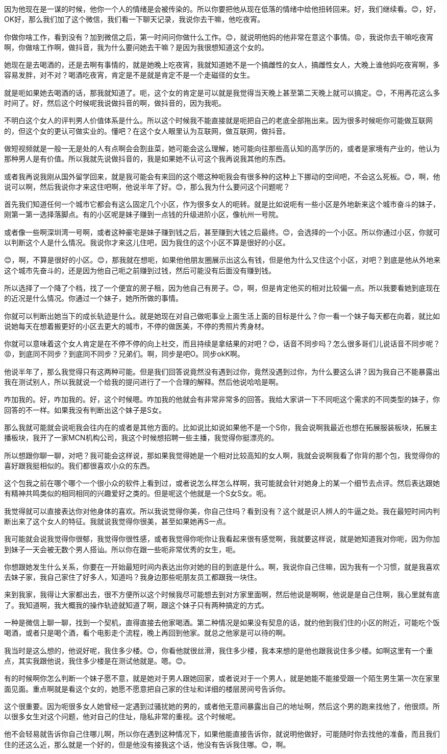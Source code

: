 因为他现在是一谋的时候，他你一个人的情绪是会被传染的。所以你要把他从现在低落的情绪中给他扭转回来。好，我们继续看。😊，好，OK好，那么我们加了这个微信，我们看一下聊天记录，我说你去干嘛，他吃夜宵。

你做你啥工作，看到没有？加到微信之后，第一时间问你做什么工作。😊，就说明他妈的他非常在意这个事情。😡，我说你去干嘛吃夜宵啊，你做啥工作啊，做抖音，我为什么要问她去干嘛？是因为我很想知道这个女的。

她现在是去喝酒的，还是去啊有事情的，就是她晚上吃夜宵，我就知道她不是一个搞雌性的女人，搞雌性女人，大晚上谁他妈吃夜宵啊，多容易发胖，对不对？喝酒吃夜宵，肯定是不是就是肯定不是一个走磁径的女生。

就是呃如果她去喝酒的话，那我就知道了。呃，这个女的肯定是可以就是我觉得当天晚上甚至第二天晚上就可以搞定。😊，不用再花这么多时间了。好，然后这个时候呢我说做抖音的啊，做抖音的，因为我呃。

不明白这个女人的评判男人价值体系是什么。所以这个时候我不能直接就是呃把自己的老底全部拖出来。因为很多时候呃你可能做互联网的，但这个女的更认可做实业的。懂吧？在这个女人眼里认为互联网，做互联网，做抖音。

做短视频就是一般一无是处的人有点啊会会割韭菜，她可能会这么理解，她可能向往那些高认知的高学历的，或者是家境有产业的，他认为那种男人是有价值。所以我就先说做抖音的，我是如果她不认可这个我再说我其他的东西。

或者我再说我刚从国外留学回来，就是我可能会有来回的这个嗯这种呃我会有很多种的这种上下挪动的空间吧，不会这么死板。😊，啊，他说可以啊，然后我说你才来这住吧啊，他说半年了好。😊，那么我为什么要问这个问题呢？

首先我们知道任何一个城市它都会有这么固定几个小区，作为很多女人的呃转。就是比如说呃有一些小区是外地新来这个城市奋斗的妹子，刚第一第一选择落脚点。有的小区呢是妹子赚到一点钱的升级进阶小区，像杭州一号院。

或者像一些啊深圳湾一号啊，或者这种豪宅是妹子赚到钱之后，甚至赚到大钱之后最终。😊，会选择的一个小区。所以你通过小区，你就可以判断这个人是什么情况。我说你才来这儿住吧，因为我住的这个小区不算是很好的小区。

😊，啊，不算是很好的小区。😊，那我就在想呃，如果他他朋友圈展示出这么有钱，但是他为什么又住这个小区，对吧？到底是他从外地来这个城市先奋斗的，还是因为他自己呃之前赚到过钱，然后可能没有后面没有赚到钱。

所以选择了一个降了个档，找了一个便宜的房子租，因为他自己有房子。😊，啊，但是肯定他买的相对比较偏一点。所以我要看她到底现在的近况是什么情况。你通过一个妹子，她所所做的事情。

你就可以判断出她当下的成长轨迹是什么。就是她现在对自己做呃事业上面生活上面的目标是什么？你一看一个妹子每天都在向着，就比如说她每天在想着搬更好的小区去更大的城市，不停的做医美，不停的秀照片秀身材。

你就可以意味着这个女人肯定是在不停不停的向上社交，而且持续是拿结果的对吧？😊，话音不同步吗？怎么很多哥们儿说话音不同步呢？😡，到底同不同步？到底同不同步？兄弟们。啊，同步是吧O。同步okK啊。

他说半年了，那么我觉得只有这两种可能。但是我们回答说竟然没有遇到过你，竟然没遇到过你，为什么要这么讲？因为我自己不能暴露出我在测试别人，所以我就说一个给我的提问进行了一个合理的解释。然后他说哈哈是啊。

咋加我的。好，咋加我的。好，这个时候嗯。咋加我的他就会有非常非常多的回答。我给大家讲一下不同呃这个需求的不同类型的妹子，你回答的不一样。如果我没有判断出这个妹子是S女。

那么我就可能就会说呃我会往内在的或者是其他方面的。比如说比如说如果他不是一个S你，我会说啊我最近也想在拓展服装板块，拓展主播板块，我开了一家MCN机构公司，我这个时候想招聘一些主播，我觉得你挺漂亮的。

所以想跟你聊一聊，对吧？我可能会这样说，那如果我觉得她是一个相对比较高知的女人啊，我就会说啊我看了你背的那个包，我觉得你的喜好跟我挺相似的。我们都很喜欢小众的东西。

这个包我之前在哪个哪个一个很小众的软件上看到过，或者说怎么样怎么样啊，我可能就会针对她身上的某一个细节去点评。然后表达跟她有精神共鸣类似的相同相同的兴趣爱好之类的。但是呢这个他就是一个S女S女。呃。

我觉得就可以直接表达你对他身体的喜欢。所以我说觉得你美，你自己住吗？看到没有？这个就是识人辨人的牛逼之处。我在最短时间内判断出来了这个女人的特征。我就说我觉得你很美，甚至如果她再S一点。

我可能就会说我觉得你很郁，我觉得你很性感，或者我觉得你呃你让我看起来很有感觉啊，我就要这样说，就是她知道我对你呃，因为你加到妹子一天会被无数个男人搭讪。所以你在跟一些呃非常优秀的女生，呃。

你想跟她发生什么关系，你要在一开始最短时间内表达出你对她的目的到底是什么。啊，我说你自己住嘛，因为我有一个习惯，就是我喜欢去妹子家，我自己家住了好多人，知道吗？我身边那些呃朋友员工都跟我一块住。

来到我家，我得让大家都出去，很不方便所以这个时候我尽可能想去到对方家里面啊，然后他说是啊啊，他说是是自己住啊，我心里就有底了。我知道啊，我大概我的操作轨迹就知道了啊，跟这个妹子只有两种搞定的方式。

一种是微信上聊一聊，找到一个契机，直得直接去他家喝酒。第二种情况是如果没有契息的话，就约他到我们住的小区的附近，可能吃个饭喝酒，或者只是喝个酒，看个电影走个流程，晚上再回到他家。就总之他家是可以待的啊。

我当时是这么想的，他说好呢，我住多少楼。😊，你看他就很丝滑，我住多少楼，我本来想的是他也跟我说住多少楼。如啊这里有一个重点，其实我跟他说，我住多少楼是在测试他就是。嗯。😊。

有的时候啊你怎么判断一个妹子愿不意，就是她对于男人跟她回家，或者说对于一个男人，就是她能不能接受跟一个陌生男生第一次在家里面见面。重点啊就是看这个女的，她愿不愿意把自己家的住址和详细的楼层房间号告诉你。

这个很重要。因为呃很多女人她曾经一定遇到过骚扰她的男的，或者他无意间暴露出自己的地址啊，然后这个男的跑来找他了，他很烦。所以很多女生对这个问题，他对自己的住址，隐私非常的重视。这个时候呢。

他不会轻易就告诉你自己住哪儿啊，所以你在遇到这种情况下，如果他能直接告诉你，就说明他做好，可能随时你去找他的准备，而且我们住的还这么近，那么就是一个好的，但是他没有接我这个话，他没有告诉我住哪。😊，啊。
